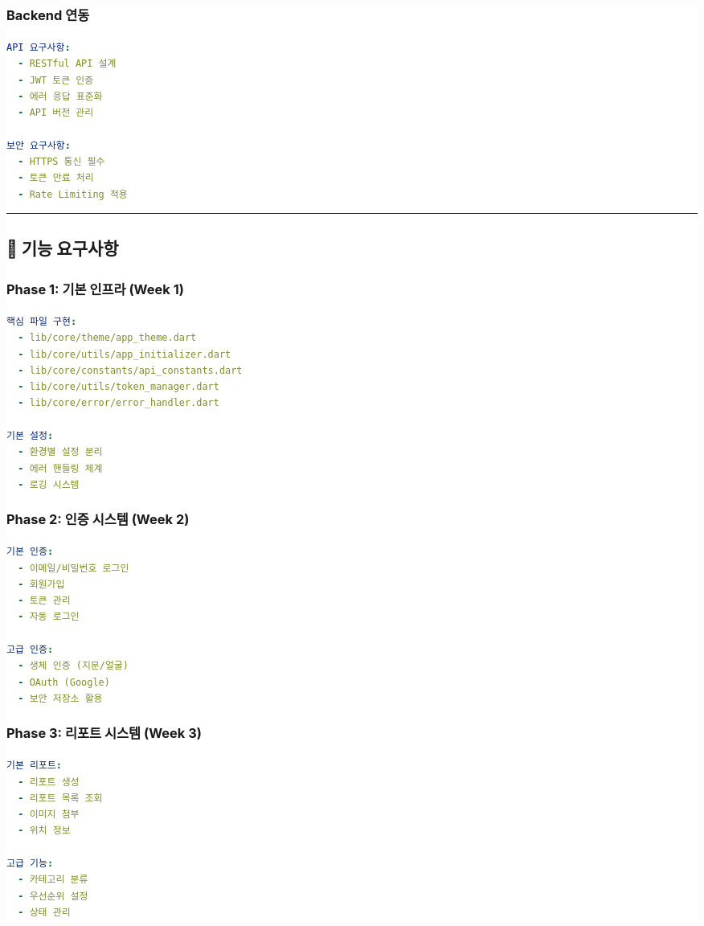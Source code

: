 ```yaml
```

### Backend 연동
```yaml
API 요구사항:
  - RESTful API 설계
  - JWT 토큰 인증
  - 에러 응답 표준화
  - API 버전 관리

보안 요구사항:
  - HTTPS 통신 필수
  - 토큰 만료 처리
  - Rate Limiting 적용
```

---

## 📱 기능 요구사항

### Phase 1: 기본 인프라 (Week 1)
```yaml
핵심 파일 구현:
  - lib/core/theme/app_theme.dart
  - lib/core/utils/app_initializer.dart
  - lib/core/constants/api_constants.dart
  - lib/core/utils/token_manager.dart
  - lib/core/error/error_handler.dart

기본 설정:
  - 환경별 설정 분리
  - 에러 핸들링 체계
  - 로깅 시스템
```

### Phase 2: 인증 시스템 (Week 2)
```yaml
기본 인증:
  - 이메일/비밀번호 로그인
  - 회원가입
  - 토큰 관리
  - 자동 로그인

고급 인증:
  - 생체 인증 (지문/얼굴)
  - OAuth (Google)
  - 보안 저장소 활용
```

### Phase 3: 리포트 시스템 (Week 3)
```yaml
기본 리포트:
  - 리포트 생성
  - 리포트 목록 조회
  - 이미지 첨부
  - 위치 정보

고급 기능:
  - 카테고리 분류
  - 우선순위 설정
  - 상태 관리
```
